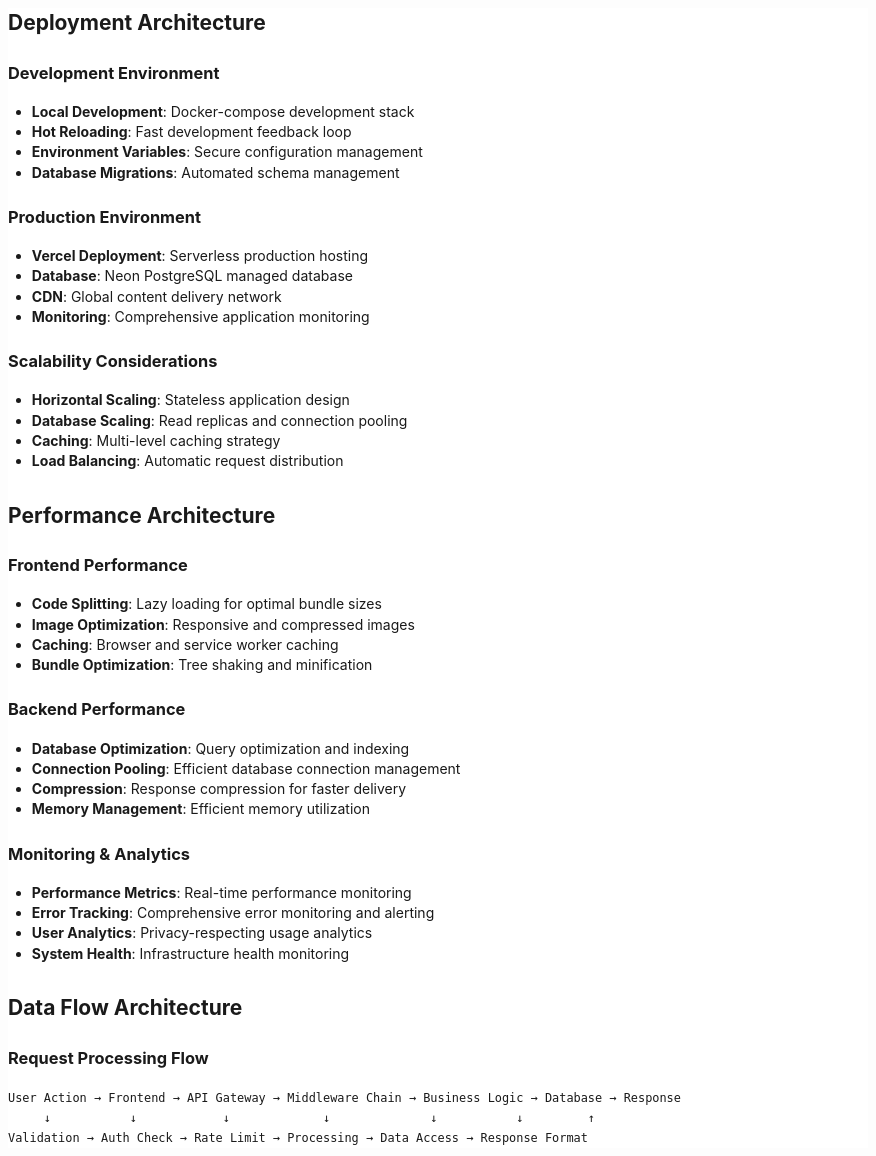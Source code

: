 ## Deployment Architecture

### Development Environment
- **Local Development**: Docker-compose development stack
- **Hot Reloading**: Fast development feedback loop
- **Environment Variables**: Secure configuration management
- **Database Migrations**: Automated schema management

### Production Environment
- **Vercel Deployment**: Serverless production hosting
- **Database**: Neon PostgreSQL managed database
- **CDN**: Global content delivery network
- **Monitoring**: Comprehensive application monitoring

### Scalability Considerations
- **Horizontal Scaling**: Stateless application design
- **Database Scaling**: Read replicas and connection pooling
- **Caching**: Multi-level caching strategy
- **Load Balancing**: Automatic request distribution

## Performance Architecture

### Frontend Performance
- **Code Splitting**: Lazy loading for optimal bundle sizes
- **Image Optimization**: Responsive and compressed images
- **Caching**: Browser and service worker caching
- **Bundle Optimization**: Tree shaking and minification

### Backend Performance
- **Database Optimization**: Query optimization and indexing
- **Connection Pooling**: Efficient database connection management
- **Compression**: Response compression for faster delivery
- **Memory Management**: Efficient memory utilization

### Monitoring & Analytics
- **Performance Metrics**: Real-time performance monitoring
- **Error Tracking**: Comprehensive error monitoring and alerting
- **User Analytics**: Privacy-respecting usage analytics
- **System Health**: Infrastructure health monitoring

## Data Flow Architecture

### Request Processing Flow

```
User Action → Frontend → API Gateway → Middleware Chain → Business Logic → Database → Response
     ↓           ↓            ↓             ↓              ↓           ↓         ↑
Validation → Auth Check → Rate Limit → Processing → Data Access → Response Format
```
